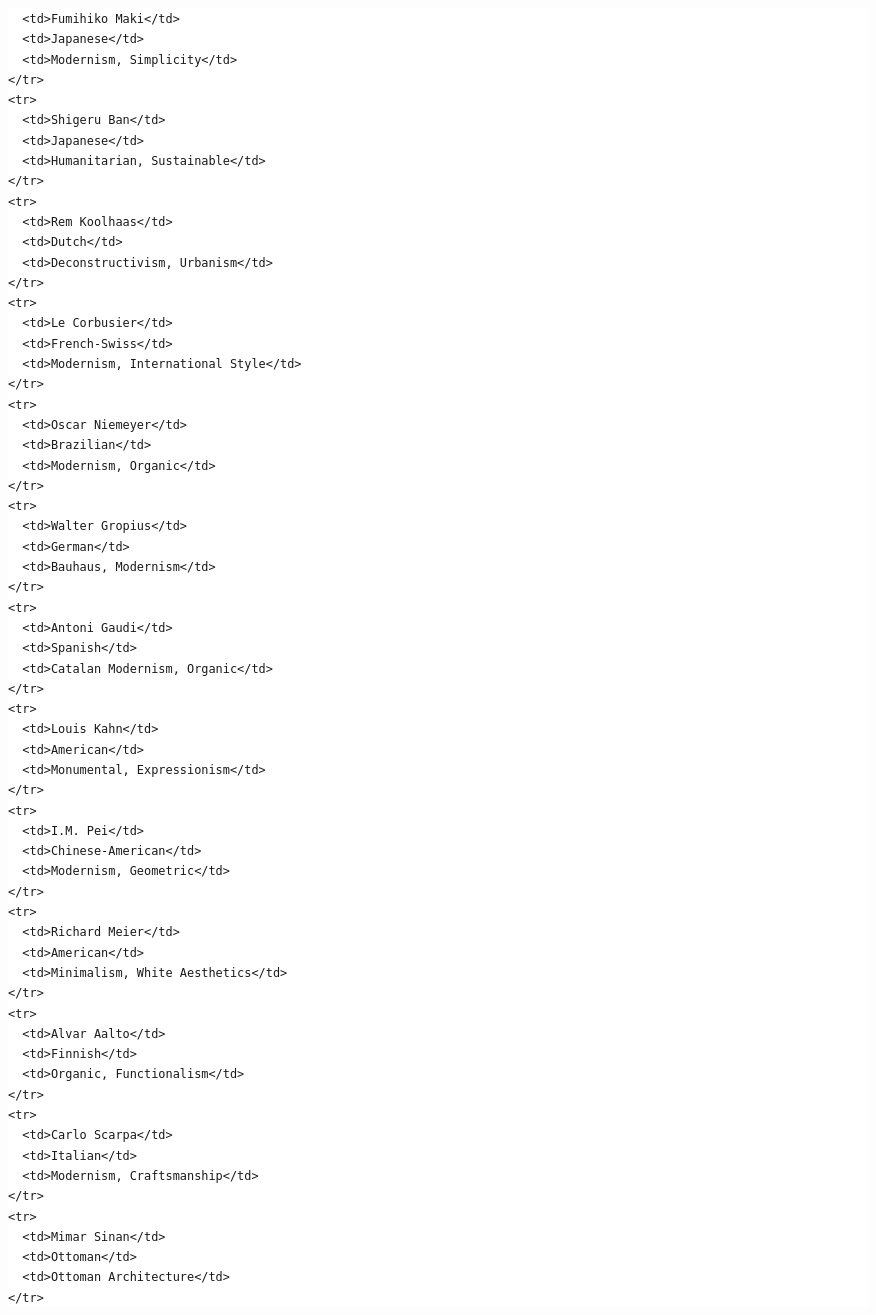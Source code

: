       <td>Fumihiko Maki</td>
      <td>Japanese</td>
      <td>Modernism, Simplicity</td>
    </tr>
    <tr>
      <td>Shigeru Ban</td>
      <td>Japanese</td>
      <td>Humanitarian, Sustainable</td>
    </tr>
    <tr>
      <td>Rem Koolhaas</td>
      <td>Dutch</td>
      <td>Deconstructivism, Urbanism</td>
    </tr>
    <tr>
      <td>Le Corbusier</td>
      <td>French-Swiss</td>
      <td>Modernism, International Style</td>
    </tr>
    <tr>
      <td>Oscar Niemeyer</td>
      <td>Brazilian</td>
      <td>Modernism, Organic</td>
    </tr>
    <tr>
      <td>Walter Gropius</td>
      <td>German</td>
      <td>Bauhaus, Modernism</td>
    </tr>
    <tr>
      <td>Antoni Gaudi</td>
      <td>Spanish</td>
      <td>Catalan Modernism, Organic</td>
    </tr>
    <tr>
      <td>Louis Kahn</td>
      <td>American</td>
      <td>Monumental, Expressionism</td>
    </tr>
    <tr>
      <td>I.M. Pei</td>
      <td>Chinese-American</td>
      <td>Modernism, Geometric</td>
    </tr>
    <tr>
      <td>Richard Meier</td>
      <td>American</td>
      <td>Minimalism, White Aesthetics</td>
    </tr>
    <tr>
      <td>Alvar Aalto</td>
      <td>Finnish</td>
      <td>Organic, Functionalism</td>
    </tr>
    <tr>
      <td>Carlo Scarpa</td>
      <td>Italian</td>
      <td>Modernism, Craftsmanship</td>
    </tr>
    <tr>
      <td>Mimar Sinan</td>
      <td>Ottoman</td>
      <td>Ottoman Architecture</td>
    </tr>
